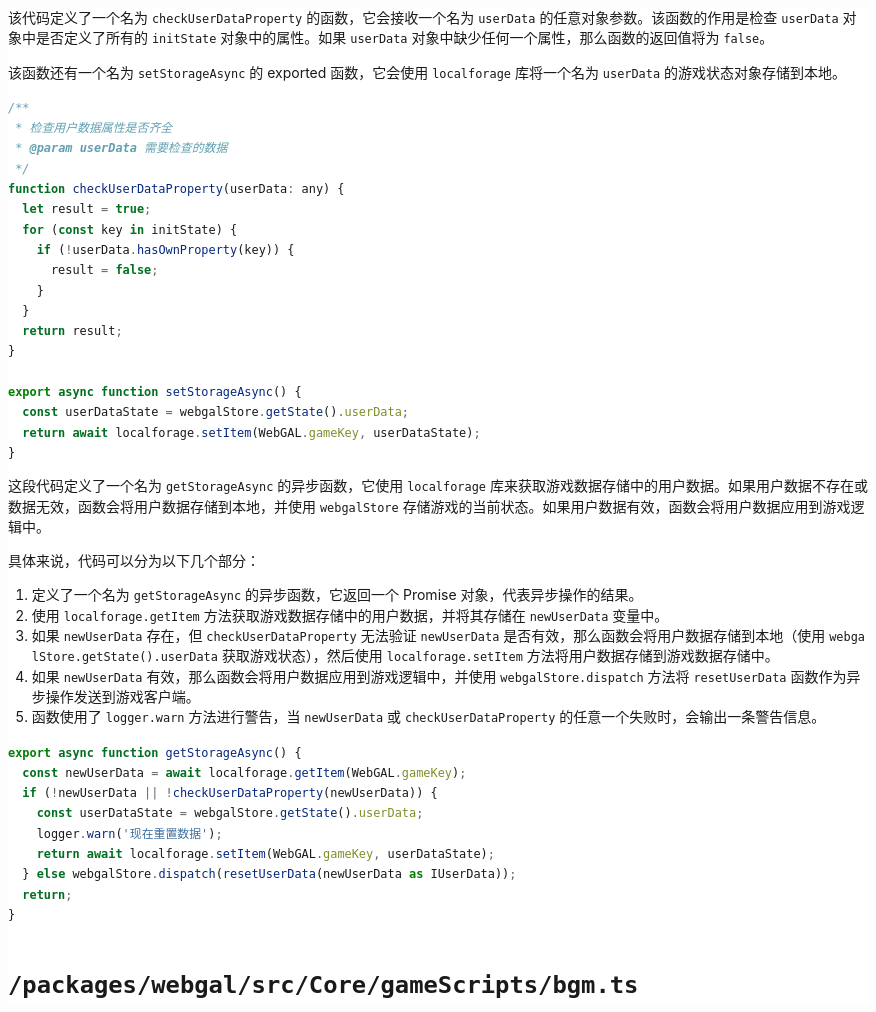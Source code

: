 该代码定义了一个名为 `checkUserDataProperty` 的函数，它会接收一个名为 `userData` 的任意对象参数。该函数的作用是检查 `userData` 对象中是否定义了所有的 `initState` 对象中的属性。如果 `userData` 对象中缺少任何一个属性，那么函数的返回值将为 `false`。

该函数还有一个名为 `setStorageAsync` 的 exported 函数，它会使用 `localforage` 库将一个名为 `userData` 的游戏状态对象存储到本地。


```js
/**
 * 检查用户数据属性是否齐全
 * @param userData 需要检查的数据
 */
function checkUserDataProperty(userData: any) {
  let result = true;
  for (const key in initState) {
    if (!userData.hasOwnProperty(key)) {
      result = false;
    }
  }
  return result;
}

export async function setStorageAsync() {
  const userDataState = webgalStore.getState().userData;
  return await localforage.setItem(WebGAL.gameKey, userDataState);
}

```

这段代码定义了一个名为 `getStorageAsync` 的异步函数，它使用 `localforage` 库来获取游戏数据存储中的用户数据。如果用户数据不存在或数据无效，函数会将用户数据存储到本地，并使用 `webgalStore` 存储游戏的当前状态。如果用户数据有效，函数会将用户数据应用到游戏逻辑中。

具体来说，代码可以分为以下几个部分：

1. 定义了一个名为 `getStorageAsync` 的异步函数，它返回一个 Promise 对象，代表异步操作的结果。
2. 使用 `localforage.getItem` 方法获取游戏数据存储中的用户数据，并将其存储在 `newUserData` 变量中。
3. 如果 `newUserData` 存在，但 `checkUserDataProperty` 无法验证 `newUserData` 是否有效，那么函数会将用户数据存储到本地（使用 `webgalStore.getState().userData` 获取游戏状态），然后使用 `localforage.setItem` 方法将用户数据存储到游戏数据存储中。
4. 如果 `newUserData` 有效，那么函数会将用户数据应用到游戏逻辑中，并使用 `webgalStore.dispatch` 方法将 `resetUserData` 函数作为异步操作发送到游戏客户端。
5. 函数使用了 `logger.warn` 方法进行警告，当 `newUserData` 或 `checkUserDataProperty` 的任意一个失败时，会输出一条警告信息。


```js
export async function getStorageAsync() {
  const newUserData = await localforage.getItem(WebGAL.gameKey);
  if (!newUserData || !checkUserDataProperty(newUserData)) {
    const userDataState = webgalStore.getState().userData;
    logger.warn('现在重置数据');
    return await localforage.setItem(WebGAL.gameKey, userDataState);
  } else webgalStore.dispatch(resetUserData(newUserData as IUserData));
  return;
}

```

# `/packages/webgal/src/Core/gameScripts/bgm.ts`
